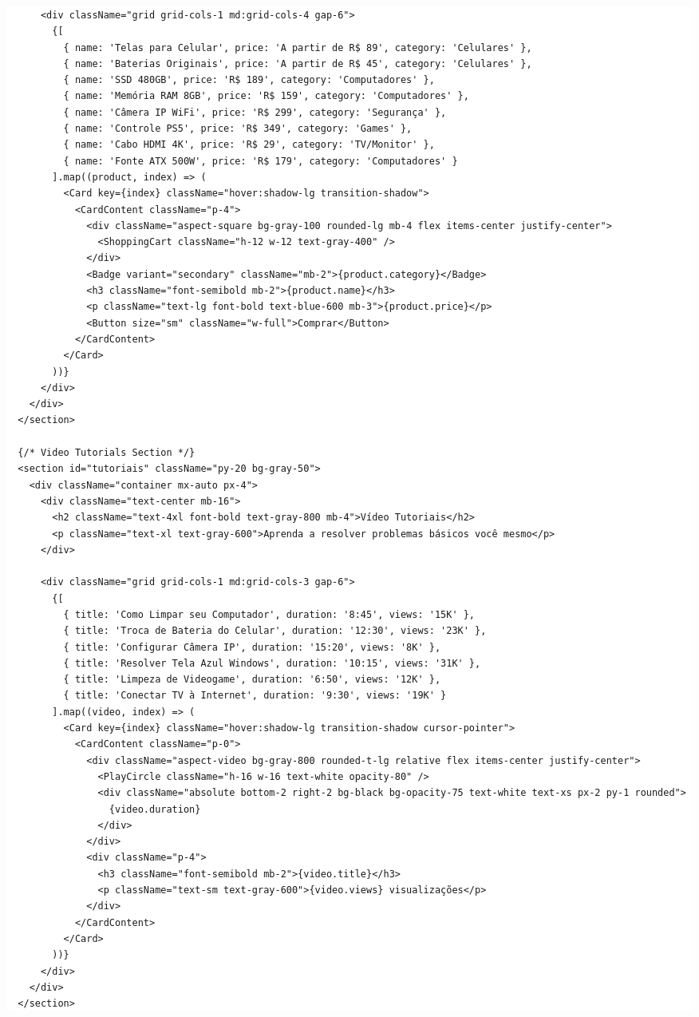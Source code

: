           <div className="grid grid-cols-1 md:grid-cols-4 gap-6">
            {[
              { name: 'Telas para Celular', price: 'A partir de R$ 89', category: 'Celulares' },
              { name: 'Baterias Originais', price: 'A partir de R$ 45', category: 'Celulares' },
              { name: 'SSD 480GB', price: 'R$ 189', category: 'Computadores' },
              { name: 'Memória RAM 8GB', price: 'R$ 159', category: 'Computadores' },
              { name: 'Câmera IP WiFi', price: 'R$ 299', category: 'Segurança' },
              { name: 'Controle PS5', price: 'R$ 349', category: 'Games' },
              { name: 'Cabo HDMI 4K', price: 'R$ 29', category: 'TV/Monitor' },
              { name: 'Fonte ATX 500W', price: 'R$ 179', category: 'Computadores' }
            ].map((product, index) => (
              <Card key={index} className="hover:shadow-lg transition-shadow">
                <CardContent className="p-4">
                  <div className="aspect-square bg-gray-100 rounded-lg mb-4 flex items-center justify-center">
                    <ShoppingCart className="h-12 w-12 text-gray-400" />
                  </div>
                  <Badge variant="secondary" className="mb-2">{product.category}</Badge>
                  <h3 className="font-semibold mb-2">{product.name}</h3>
                  <p className="text-lg font-bold text-blue-600 mb-3">{product.price}</p>
                  <Button size="sm" className="w-full">Comprar</Button>
                </CardContent>
              </Card>
            ))}
          </div>
        </div>
      </section>

      {/* Video Tutorials Section */}
      <section id="tutoriais" className="py-20 bg-gray-50">
        <div className="container mx-auto px-4">
          <div className="text-center mb-16">
            <h2 className="text-4xl font-bold text-gray-800 mb-4">Vídeo Tutoriais</h2>
            <p className="text-xl text-gray-600">Aprenda a resolver problemas básicos você mesmo</p>
          </div>

          <div className="grid grid-cols-1 md:grid-cols-3 gap-6">
            {[
              { title: 'Como Limpar seu Computador', duration: '8:45', views: '15K' },
              { title: 'Troca de Bateria do Celular', duration: '12:30', views: '23K' },
              { title: 'Configurar Câmera IP', duration: '15:20', views: '8K' },
              { title: 'Resolver Tela Azul Windows', duration: '10:15', views: '31K' },
              { title: 'Limpeza de Videogame', duration: '6:50', views: '12K' },
              { title: 'Conectar TV à Internet', duration: '9:30', views: '19K' }
            ].map((video, index) => (
              <Card key={index} className="hover:shadow-lg transition-shadow cursor-pointer">
                <CardContent className="p-0">
                  <div className="aspect-video bg-gray-800 rounded-t-lg relative flex items-center justify-center">
                    <PlayCircle className="h-16 w-16 text-white opacity-80" />
                    <div className="absolute bottom-2 right-2 bg-black bg-opacity-75 text-white text-xs px-2 py-1 rounded">
                      {video.duration}
                    </div>
                  </div>
                  <div className="p-4">
                    <h3 className="font-semibold mb-2">{video.title}</h3>
                    <p className="text-sm text-gray-600">{video.views} visualizações</p>
                  </div>
                </CardContent>
              </Card>
            ))}
          </div>
        </div>
      </section>
